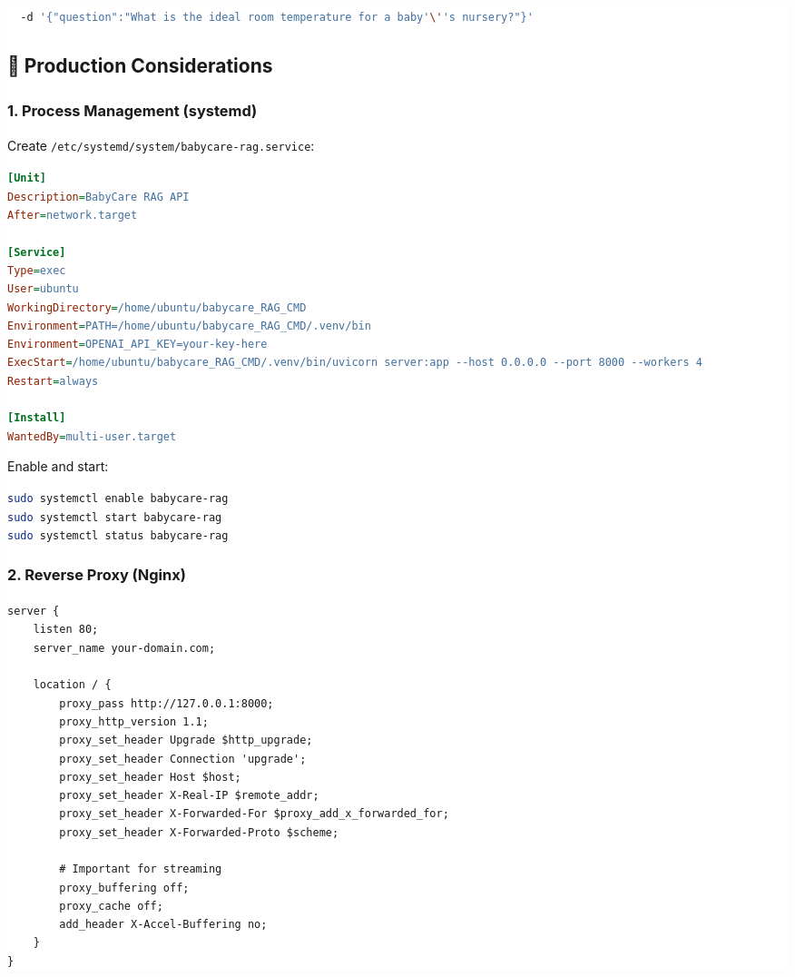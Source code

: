 ```bash
  -d '{"question":"What is the ideal room temperature for a baby'\''s nursery?"}'
```

## 🔧 Production Considerations

### 1. Process Management (systemd)
Create `/etc/systemd/system/babycare-rag.service`:
```ini
[Unit]
Description=BabyCare RAG API
After=network.target

[Service]
Type=exec
User=ubuntu
WorkingDirectory=/home/ubuntu/babycare_RAG_CMD
Environment=PATH=/home/ubuntu/babycare_RAG_CMD/.venv/bin
Environment=OPENAI_API_KEY=your-key-here
ExecStart=/home/ubuntu/babycare_RAG_CMD/.venv/bin/uvicorn server:app --host 0.0.0.0 --port 8000 --workers 4
Restart=always

[Install]
WantedBy=multi-user.target
```

Enable and start:
```bash
sudo systemctl enable babycare-rag
sudo systemctl start babycare-rag
sudo systemctl status babycare-rag
```

### 2. Reverse Proxy (Nginx)
```nginx
server {
    listen 80;
    server_name your-domain.com;

    location / {
        proxy_pass http://127.0.0.1:8000;
        proxy_http_version 1.1;
        proxy_set_header Upgrade $http_upgrade;
        proxy_set_header Connection 'upgrade';
        proxy_set_header Host $host;
        proxy_set_header X-Real-IP $remote_addr;
        proxy_set_header X-Forwarded-For $proxy_add_x_forwarded_for;
        proxy_set_header X-Forwarded-Proto $scheme;
        
        # Important for streaming
        proxy_buffering off;
        proxy_cache off;
        add_header X-Accel-Buffering no;
    }
}
```
